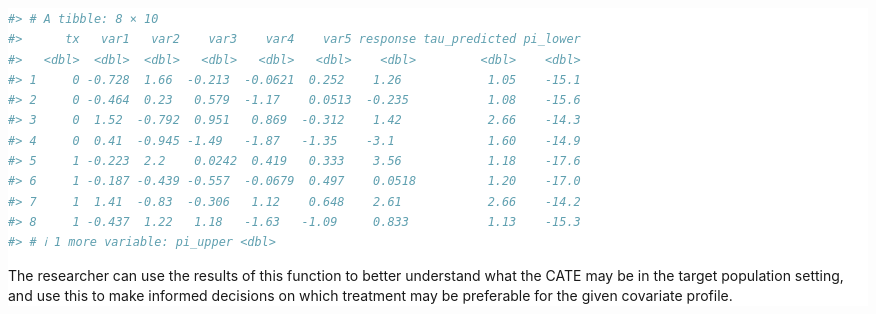 ``` r
#> # A tibble: 8 × 10
#>      tx   var1   var2    var3    var4    var5 response tau_predicted pi_lower
#>   <dbl>  <dbl>  <dbl>   <dbl>   <dbl>   <dbl>    <dbl>         <dbl>    <dbl>
#> 1     0 -0.728  1.66  -0.213  -0.0621  0.252    1.26            1.05    -15.1
#> 2     0 -0.464  0.23   0.579  -1.17    0.0513  -0.235           1.08    -15.6
#> 3     0  1.52  -0.792  0.951   0.869  -0.312    1.42            2.66    -14.3
#> 4     0  0.41  -0.945 -1.49   -1.87   -1.35    -3.1             1.60    -14.9
#> 5     1 -0.223  2.2    0.0242  0.419   0.333    3.56            1.18    -17.6
#> 6     1 -0.187 -0.439 -0.557  -0.0679  0.497    0.0518          1.20    -17.0
#> 7     1  1.41  -0.83  -0.306   1.12    0.648    2.61            2.66    -14.2
#> 8     1 -0.437  1.22   1.18   -1.63   -1.09     0.833           1.13    -15.3
#> # ℹ 1 more variable: pi_upper <dbl>
```

The researcher can use the results of this function to better understand
what the CATE may be in the target population setting, and use this to
make informed decisions on which treatment may be preferable for the
given covariate profile.
